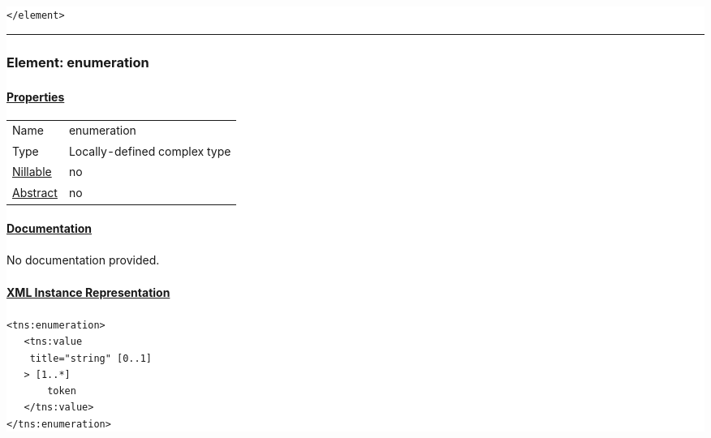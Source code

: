     </element>

[<span class="glyphicon glyphicon-chevron-up">
</span>](#top "Go to top of page")

------------------------------------------------------------------------

### Element: <span id="element_enumeration" class="name">enumeration</span>

#### <a href="#element_enumeration-properties-table-collapse" class="xs3p-panel-title">Properties</a><span class="pull-right xs3p-panel-help"> <span class="glyphicon glyphicon-question-sign"> </span></span>

<table class="table table-striped xs3p-in-panel-table">
<tbody>
<tr class="odd">
<td>Name</td>
<td>enumeration</td>
</tr>
<tr class="even">
<td>Type</td>
<td>Locally-defined complex type</td>
</tr>
<tr class="odd">
<td><a href="#term_Nillable" title="Look up &#39;Nillable&#39; in glossary">Nillable</a></td>
<td>no</td>
</tr>
<tr class="even">
<td><a href="#term_Abstract" title="Look up &#39;Abstract&#39; in glossary">Abstract</a></td>
<td>no</td>
</tr>
</tbody>
</table>

#### <a href="#element_enumeration-doc-panel-collapse" class="xs3p-panel-title">Documentation</a><span class="pull-right xs3p-panel-help"> <span class="glyphicon glyphicon-question-sign"> </span></span>

No documentation provided.

#### <a href="#element_enumeration-instance-table-collapse" class="xs3p-panel-title">XML Instance Representation</a><span class="pull-right xs3p-panel-help"> <span class="glyphicon glyphicon-question-sign"> </span></span>

    <tns:enumeration>
       <tns:value
        title="string" [0..1]
       > [1..*] 
           token
       </tns:value>
    </tns:enumeration>
